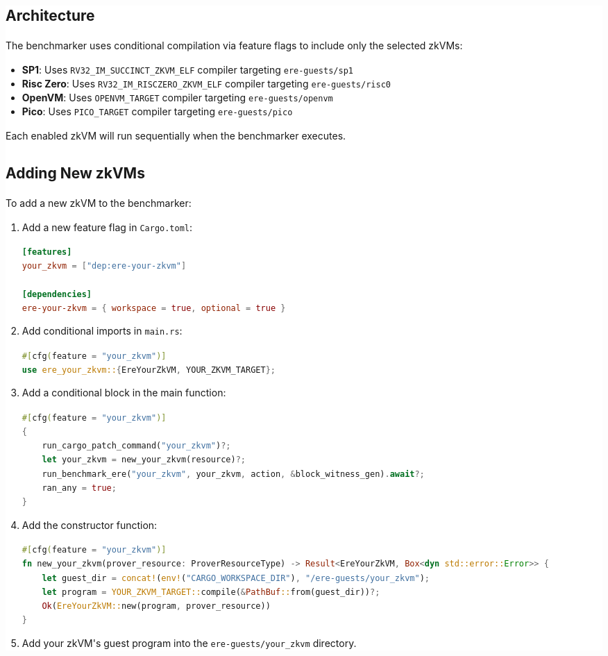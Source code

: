 ## Architecture

The benchmarker uses conditional compilation via feature flags to include only the selected zkVMs:

- **SP1**: Uses `RV32_IM_SUCCINCT_ZKVM_ELF` compiler targeting `ere-guests/sp1`
- **Risc Zero**: Uses `RV32_IM_RISCZERO_ZKVM_ELF` compiler targeting `ere-guests/risc0`  
- **OpenVM**: Uses `OPENVM_TARGET` compiler targeting `ere-guests/openvm`
- **Pico**: Uses `PICO_TARGET` compiler targeting `ere-guests/pico`

Each enabled zkVM will run sequentially when the benchmarker executes.

## Adding New zkVMs

To add a new zkVM to the benchmarker:

1. Add a new feature flag in `Cargo.toml`:

   ```toml
   [features]
   your_zkvm = ["dep:ere-your-zkvm"]

   [dependencies]
   ere-your-zkvm = { workspace = true, optional = true }
   ```

2. Add conditional imports in `main.rs`:

   ```rust
   #[cfg(feature = "your_zkvm")]
   use ere_your_zkvm::{EreYourZkVM, YOUR_ZKVM_TARGET};
   ```

3. Add a conditional block in the main function:

   ```rust
   #[cfg(feature = "your_zkvm")]
   {
       run_cargo_patch_command("your_zkvm")?;
       let your_zkvm = new_your_zkvm(resource)?;
       run_benchmark_ere("your_zkvm", your_zkvm, action, &block_witness_gen).await?;
       ran_any = true;
   }
   ```

4. Add the constructor function:

   ```rust
   #[cfg(feature = "your_zkvm")]
   fn new_your_zkvm(prover_resource: ProverResourceType) -> Result<EreYourZkVM, Box<dyn std::error::Error>> {
       let guest_dir = concat!(env!("CARGO_WORKSPACE_DIR"), "/ere-guests/your_zkvm");
       let program = YOUR_ZKVM_TARGET::compile(&PathBuf::from(guest_dir))?;
       Ok(EreYourZkVM::new(program, prover_resource))
   }
   ```

5. Add your zkVM's guest program into the `ere-guests/your_zkvm` directory.
